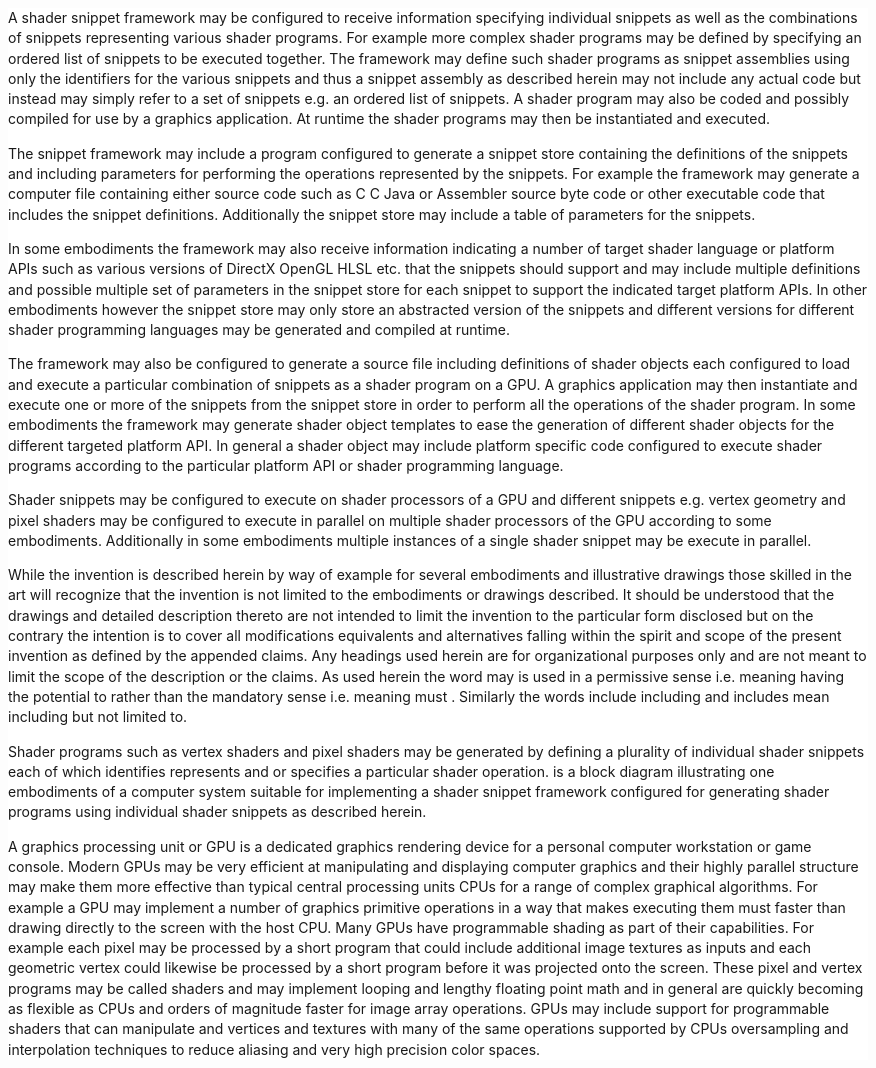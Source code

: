 A shader snippet framework may be configured to receive information specifying individual snippets as well as the combinations of snippets representing various shader programs. For example more complex shader programs may be defined by specifying an ordered list of snippets to be executed together. The framework may define such shader programs as snippet assemblies using only the identifiers for the various snippets and thus a snippet assembly as described herein may not include any actual code but instead may simply refer to a set of snippets e.g. an ordered list of snippets. A shader program may also be coded and possibly compiled for use by a graphics application. At runtime the shader programs may then be instantiated and executed.

The snippet framework may include a program configured to generate a snippet store containing the definitions of the snippets and including parameters for performing the operations represented by the snippets. For example the framework may generate a computer file containing either source code such as C C Java or Assembler source byte code or other executable code that includes the snippet definitions. Additionally the snippet store may include a table of parameters for the snippets.

In some embodiments the framework may also receive information indicating a number of target shader language or platform APIs such as various versions of DirectX OpenGL HLSL etc. that the snippets should support and may include multiple definitions and possible multiple set of parameters in the snippet store for each snippet to support the indicated target platform APIs. In other embodiments however the snippet store may only store an abstracted version of the snippets and different versions for different shader programming languages may be generated and compiled at runtime.

The framework may also be configured to generate a source file including definitions of shader objects each configured to load and execute a particular combination of snippets as a shader program on a GPU. A graphics application may then instantiate and execute one or more of the snippets from the snippet store in order to perform all the operations of the shader program. In some embodiments the framework may generate shader object templates to ease the generation of different shader objects for the different targeted platform API. In general a shader object may include platform specific code configured to execute shader programs according to the particular platform API or shader programming language.

Shader snippets may be configured to execute on shader processors of a GPU and different snippets e.g. vertex geometry and pixel shaders may be configured to execute in parallel on multiple shader processors of the GPU according to some embodiments. Additionally in some embodiments multiple instances of a single shader snippet may be execute in parallel.

While the invention is described herein by way of example for several embodiments and illustrative drawings those skilled in the art will recognize that the invention is not limited to the embodiments or drawings described. It should be understood that the drawings and detailed description thereto are not intended to limit the invention to the particular form disclosed but on the contrary the intention is to cover all modifications equivalents and alternatives falling within the spirit and scope of the present invention as defined by the appended claims. Any headings used herein are for organizational purposes only and are not meant to limit the scope of the description or the claims. As used herein the word may is used in a permissive sense i.e. meaning having the potential to rather than the mandatory sense i.e. meaning must . Similarly the words include including and includes mean including but not limited to.

Shader programs such as vertex shaders and pixel shaders may be generated by defining a plurality of individual shader snippets each of which identifies represents and or specifies a particular shader operation. is a block diagram illustrating one embodiments of a computer system suitable for implementing a shader snippet framework configured for generating shader programs using individual shader snippets as described herein.

A graphics processing unit or GPU is a dedicated graphics rendering device for a personal computer workstation or game console. Modern GPUs may be very efficient at manipulating and displaying computer graphics and their highly parallel structure may make them more effective than typical central processing units CPUs for a range of complex graphical algorithms. For example a GPU may implement a number of graphics primitive operations in a way that makes executing them must faster than drawing directly to the screen with the host CPU. Many GPUs have programmable shading as part of their capabilities. For example each pixel may be processed by a short program that could include additional image textures as inputs and each geometric vertex could likewise be processed by a short program before it was projected onto the screen. These pixel and vertex programs may be called shaders and may implement looping and lengthy floating point math and in general are quickly becoming as flexible as CPUs and orders of magnitude faster for image array operations. GPUs may include support for programmable shaders that can manipulate and vertices and textures with many of the same operations supported by CPUs oversampling and interpolation techniques to reduce aliasing and very high precision color spaces.